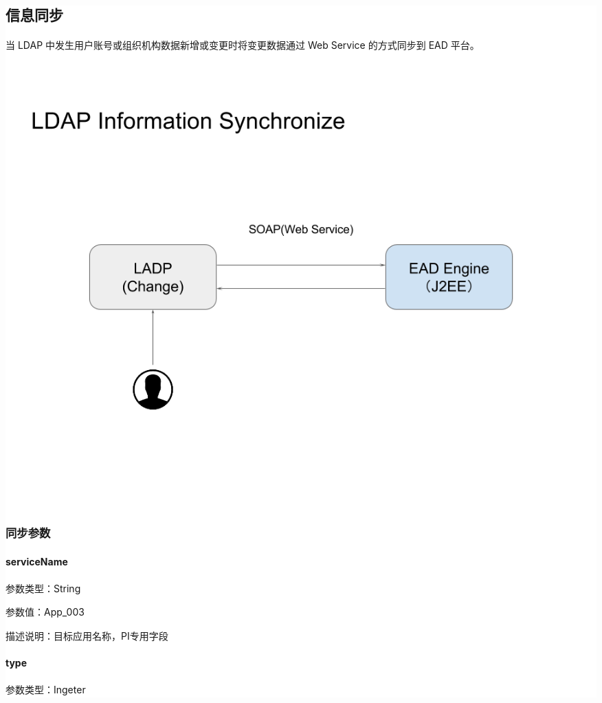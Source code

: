 ## 信息同步

当 LDAP 中发生用户账号或组织机构数据新增或变更时将变更数据通过 Web Service 的方式同步到 EAD 平台。

![LDAP 认证](../../images/ldap-sync.png)

### 同步参数

#### serviceName

参数类型：String

参数值：App_003

描述说明：目标应用名称，PI专用字段

#### type

参数类型：Ingeter
